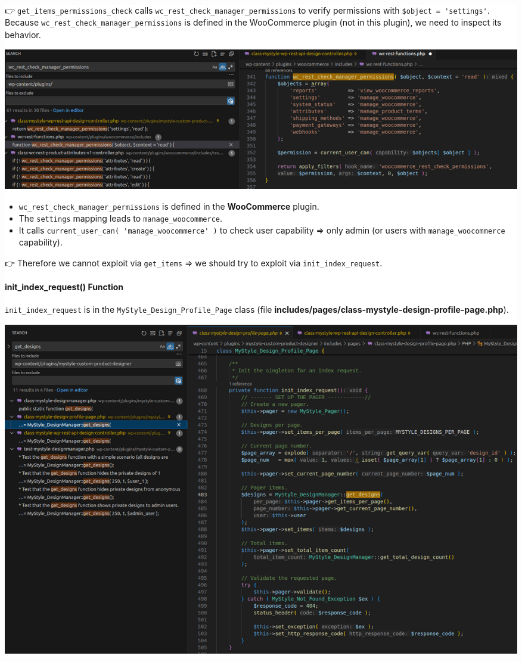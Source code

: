 👉 `get_items_permissions_check` calls `wc_rest_check_manager_permissions` to verify permissions with `$object = 'settings'`. Because `wc_rest_check_manager_permissions` is defined in the WooCommerce plugin (not in this plugin), we need to inspect its behavior.

![search 4](search_4.png "Search wc_rest_check_manager_permissions")

* `wc_rest_check_manager_permissions` is defined in the **WooCommerce** plugin.
* The `settings` mapping leads to `manage_woocommerce`.
* It calls `current_user_can( 'manage_woocommerce' )` to check user capability => only admin (or users with `manage_woocommerce` capability).

👉 Therefore we cannot exploit via `get_items` => we should try to exploit via `init_index_request`.

#### init_index_request() Function

`init_index_request` is in the `MyStyle_Design_Profile_Page` class (file **includes/pages/class-mystyle-design-profile-page.php**).

![search 5](search_5.png "Search init_index_request")
